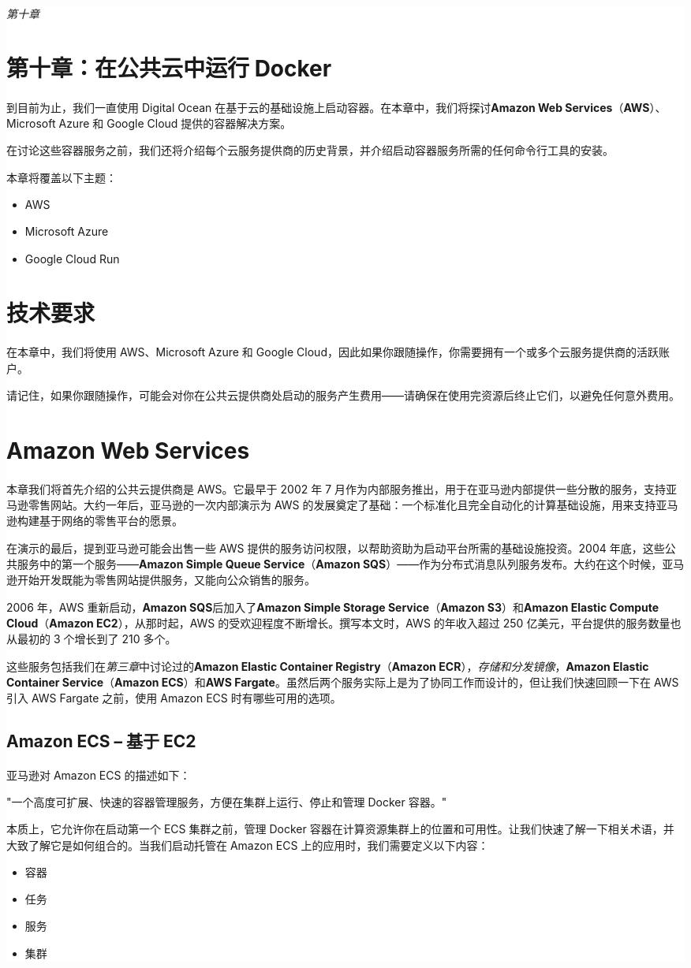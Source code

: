 *第十章*

# 第十章：在公共云中运行 Docker

到目前为止，我们一直使用 Digital Ocean 在基于云的基础设施上启动容器。在本章中，我们将探讨**Amazon Web Services**（**AWS**）、Microsoft Azure 和 Google Cloud 提供的容器解决方案。

在讨论这些容器服务之前，我们还将介绍每个云服务提供商的历史背景，并介绍启动容器服务所需的任何命令行工具的安装。

本章将覆盖以下主题：

+   AWS

+   Microsoft Azure

+   Google Cloud Run

# 技术要求

在本章中，我们将使用 AWS、Microsoft Azure 和 Google Cloud，因此如果你跟随操作，你需要拥有一个或多个云服务提供商的活跃账户。

请记住，如果你跟随操作，可能会对你在公共云提供商处启动的服务产生费用——请确保在使用完资源后终止它们，以避免任何意外费用。

# Amazon Web Services

本章我们将首先介绍的公共云提供商是 AWS。它最早于 2002 年 7 月作为内部服务推出，用于在亚马逊内部提供一些分散的服务，支持亚马逊零售网站。大约一年后，亚马逊的一次内部演示为 AWS 的发展奠定了基础：一个标准化且完全自动化的计算基础设施，用来支持亚马逊构建基于网络的零售平台的愿景。

在演示的最后，提到亚马逊可能会出售一些 AWS 提供的服务访问权限，以帮助资助为启动平台所需的基础设施投资。2004 年底，这些公共服务中的第一个服务——**Amazon Simple Queue Service**（**Amazon SQS**）——作为分布式消息队列服务发布。大约在这个时候，亚马逊开始开发既能为零售网站提供服务，又能向公众销售的服务。

2006 年，AWS 重新启动，**Amazon SQS**后加入了**Amazon Simple Storage Service**（**Amazon S3**）和**Amazon Elastic Compute Cloud**（**Amazon EC2**），从那时起，AWS 的受欢迎程度不断增长。撰写本文时，AWS 的年收入超过 250 亿美元，平台提供的服务数量也从最初的 3 个增长到了 210 多个。

这些服务包括我们在*第三章*中讨论过的**Amazon Elastic Container Registry**（**Amazon ECR**），*存储和分发镜像*，**Amazon Elastic Container Service**（**Amazon ECS**）和**AWS Fargate**。虽然后两个服务实际上是为了协同工作而设计的，但让我们快速回顾一下在 AWS 引入 AWS Fargate 之前，使用 Amazon ECS 时有哪些可用的选项。

## Amazon ECS – 基于 EC2

亚马逊对 Amazon ECS 的描述如下：

"一个高度可扩展、快速的容器管理服务，方便在集群上运行、停止和管理 Docker 容器。"

本质上，它允许你在启动第一个 ECS 集群之前，管理 Docker 容器在计算资源集群上的位置和可用性。让我们快速了解一下相关术语，并大致了解它是如何组合的。当我们启动托管在 Amazon ECS 上的应用时，我们需要定义以下内容：

+   容器

+   任务

+   服务

+   集群
